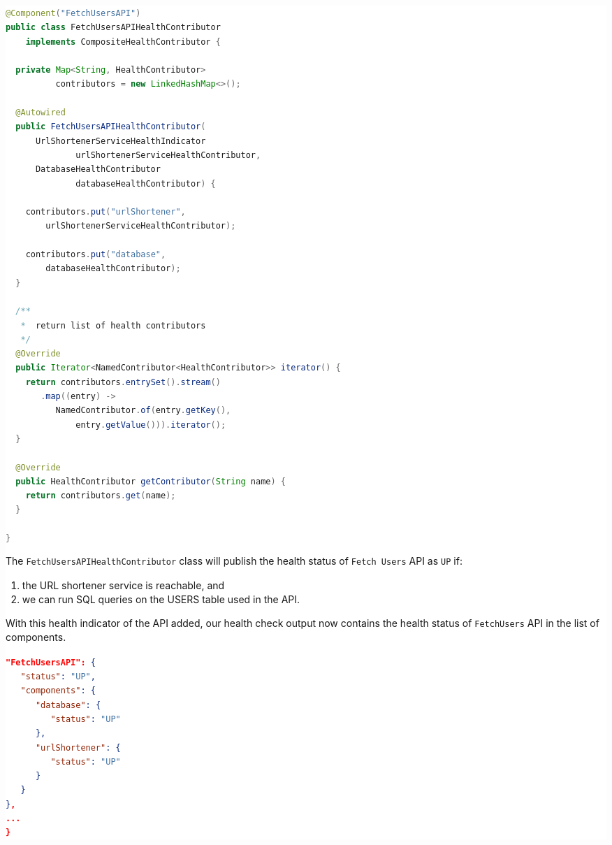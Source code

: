 ```java
@Component("FetchUsersAPI")
public class FetchUsersAPIHealthContributor 
    implements CompositeHealthContributor {
  
  private Map<String, HealthContributor> 
          contributors = new LinkedHashMap<>();

  @Autowired
  public FetchUsersAPIHealthContributor(
      UrlShortenerServiceHealthIndicator 
              urlShortenerServiceHealthContributor,
      DatabaseHealthContributor 
              databaseHealthContributor) {
  
    contributors.put("urlShortener", 
        urlShortenerServiceHealthContributor);
  
    contributors.put("database", 
        databaseHealthContributor);
  }

  /**
   *  return list of health contributors
   */
  @Override
  public Iterator<NamedContributor<HealthContributor>> iterator() {
    return contributors.entrySet().stream()
       .map((entry) -> 
          NamedContributor.of(entry.getKey(), 
              entry.getValue())).iterator();
  }
  
  @Override
  public HealthContributor getContributor(String name) {
    return contributors.get(name);
  }

}
  ```
The `FetchUsersAPIHealthContributor` class will publish the health status of `Fetch Users` API as `UP` if:

1.  the URL shortener service is reachable, and 
2.  we can run SQL queries on the USERS table used in the API.


With this health indicator of the API added, our health check output now contains the health status of `FetchUsers` API in the list of components.

```json
"FetchUsersAPI": {
   "status": "UP",
   "components": {
      "database": {
         "status": "UP"
      },
      "urlShortener": {
         "status": "UP"
      }
   }
},
...
}
```